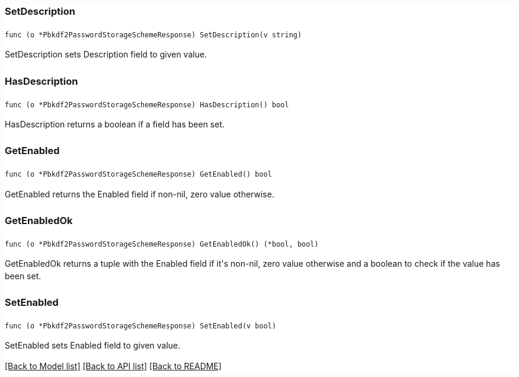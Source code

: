 ### SetDescription

`func (o *Pbkdf2PasswordStorageSchemeResponse) SetDescription(v string)`

SetDescription sets Description field to given value.

### HasDescription

`func (o *Pbkdf2PasswordStorageSchemeResponse) HasDescription() bool`

HasDescription returns a boolean if a field has been set.

### GetEnabled

`func (o *Pbkdf2PasswordStorageSchemeResponse) GetEnabled() bool`

GetEnabled returns the Enabled field if non-nil, zero value otherwise.

### GetEnabledOk

`func (o *Pbkdf2PasswordStorageSchemeResponse) GetEnabledOk() (*bool, bool)`

GetEnabledOk returns a tuple with the Enabled field if it's non-nil, zero value otherwise
and a boolean to check if the value has been set.

### SetEnabled

`func (o *Pbkdf2PasswordStorageSchemeResponse) SetEnabled(v bool)`

SetEnabled sets Enabled field to given value.



[[Back to Model list]](../README.md#documentation-for-models) [[Back to API list]](../README.md#documentation-for-api-endpoints) [[Back to README]](../README.md)


